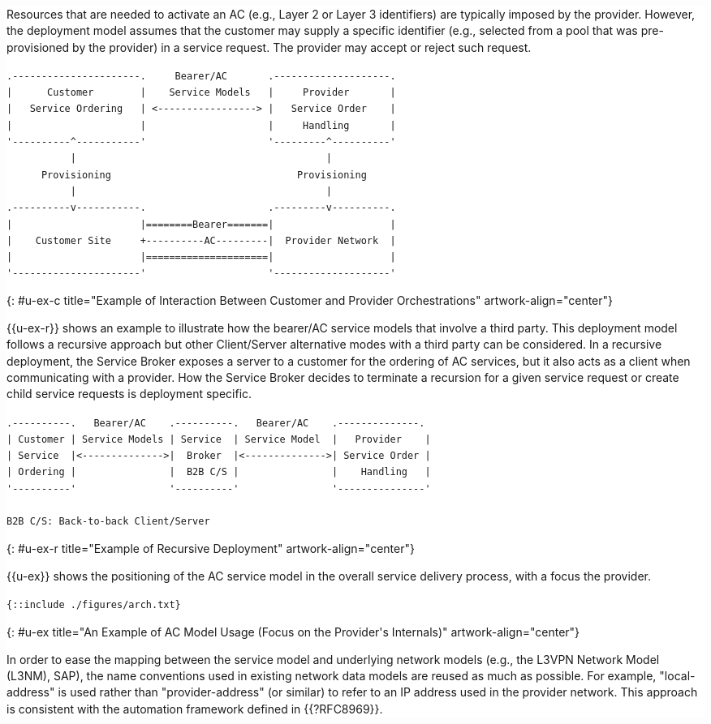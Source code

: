 Resources that are needed to activate an AC (e.g., Layer 2 or Layer 3 identifiers) are typically imposed by the provider. However, the deployment model assumes that the customer may supply a specific identifier (e.g., selected from a pool that was pre-provisioned by the provider) in a service request. The provider may accept or reject such request.

~~~~ aasvg
.----------------------.     Bearer/AC       .--------------------.
|      Customer        |    Service Models   |     Provider       |
|   Service Ordering   | <-----------------> |   Service Order    |
|                      |                     |     Handling       |
'----------^-----------'                     '---------^----------'
           |                                           |
      Provisioning                                Provisioning
           |                                           |
.----------v-----------.                     .---------v----------.
|                      |========Bearer=======|                    |
|    Customer Site     +----------AC---------|  Provider Network  |
|                      |=====================|                    |
'----------------------'                     '--------------------'
~~~~
{: #u-ex-c title="Example of Interaction Between Customer and Provider Orchestrations" artwork-align="center"}

{{u-ex-r}} shows an example to illustrate how the bearer/AC service models that involve a third party. This deployment model follows a recursive approach but other Client/Server alternative modes with a third party can be considered. In a recursive deployment, the Service Broker
exposes a server to a customer for the ordering of AC services, but it also acts as a client when communicating with a provider. How the Service Broker
decides to terminate a recursion for a given service request or create child service requests is deployment specific.

~~~~ aasvg
.----------.   Bearer/AC    .----------.   Bearer/AC    .--------------.
| Customer | Service Models | Service  | Service Model  |   Provider    |
| Service  |<-------------->|  Broker  |<-------------->| Service Order |
| Ordering |                |  B2B C/S |                |    Handling   |
'----------'                '----------'                '---------------'

B2B C/S: Back-to-back Client/Server
~~~~
{: #u-ex-r title="Example of Recursive Deployment" artwork-align="center"}

{{u-ex}} shows the positioning of the AC service model in the overall service delivery process, with a focus the provider.

~~~~ aasvg
{::include ./figures/arch.txt}
~~~~
{: #u-ex title="An Example of AC Model Usage (Focus on the Provider's Internals)" artwork-align="center"}

In order to ease the mapping between the service model and underlying network models (e.g., the L3VPN Network Model (L3NM), SAP), the name conventions used in existing network data models are reused as much as possible. For example, "local-address" is used rather than "provider-address" (or similar) to refer to an IP address used in the provider network. This approach is consistent with the automation framework defined in {{?RFC8969}}.
